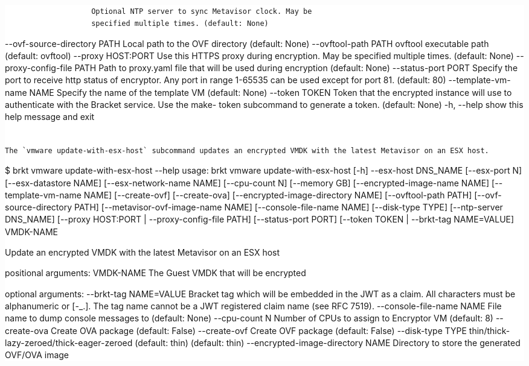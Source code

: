                         Optional NTP server to sync Metavisor clock. May be
                        specified multiple times. (default: None)
  --ovf-source-directory PATH
                        Local path to the OVF directory (default: None)
  --ovftool-path PATH   ovftool executable path (default: ovftool)
  --proxy HOST:PORT     Use this HTTPS proxy during encryption. May be
                        specified multiple times. (default: None)
  --proxy-config-file PATH
                        Path to proxy.yaml file that will be used during
                        encryption (default: None)
  --status-port PORT    Specify the port to receive http status of encryptor.
                        Any port in range 1-65535 can be used except for port
                        81. (default: 80)
  --template-vm-name NAME
                        Specify the name of the template VM (default: None)
  --token TOKEN         Token that the encrypted instance will use to
                        authenticate with the Bracket service. Use the make-
                        token subcommand to generate a token. (default: None)
  -h, --help            show this help message and exit
```

The `vmware update-with-esx-host` subcommand updates an encrypted VMDK with the latest Metavisor on an ESX host.

```
$ brkt vmware update-with-esx-host --help
usage: brkt vmware update-with-esx-host [-h] --esx-host DNS_NAME
                                        [--esx-port N] [--esx-datastore NAME]
                                        [--esx-network-name NAME]
                                        [--cpu-count N] [--memory GB]
                                        [--encrypted-image-name NAME]
                                        [--template-vm-name NAME]
                                        [--create-ovf] [--create-ova]
                                        [--encrypted-image-directory NAME]
                                        [--ovftool-path PATH]
                                        [--ovf-source-directory PATH]
                                        [--metavisor-ovf-image-name NAME]
                                        [--console-file-name NAME]
                                        [--disk-type TYPE]
                                        [--ntp-server DNS_NAME]
                                        [--proxy HOST:PORT | --proxy-config-file PATH]
                                        [--status-port PORT]
                                        [--token TOKEN | --brkt-tag NAME=VALUE]
                                        VMDK-NAME

Update an encrypted VMDK with the latest Metavisor on an ESX host

positional arguments:
  VMDK-NAME             The Guest VMDK that will be encrypted

optional arguments:
  --brkt-tag NAME=VALUE
                        Bracket tag which will be embedded in the JWT as a
                        claim. All characters must be alphanumeric or [-_.].
                        The tag name cannot be a JWT registered claim name
                        (see RFC 7519).
  --console-file-name NAME
                        File name to dump console messages to (default: None)
  --cpu-count N         Number of CPUs to assign to Encryptor VM (default: 8)
  --create-ova          Create OVA package (default: False)
  --create-ovf          Create OVF package (default: False)
  --disk-type TYPE      thin/thick-lazy-zeroed/thick-eager-zeroed (default:
                        thin) (default: thin)
  --encrypted-image-directory NAME
                        Directory to store the generated OVF/OVA image